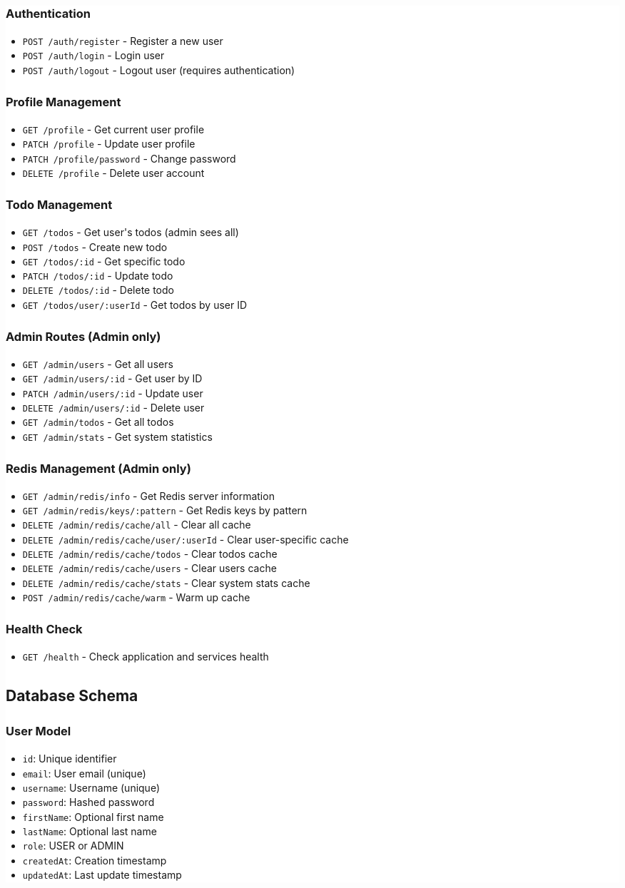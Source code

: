 ### Authentication
- `POST /auth/register` - Register a new user
- `POST /auth/login` - Login user
- `POST /auth/logout` - Logout user (requires authentication)

### Profile Management
- `GET /profile` - Get current user profile
- `PATCH /profile` - Update user profile
- `PATCH /profile/password` - Change password
- `DELETE /profile` - Delete user account

### Todo Management
- `GET /todos` - Get user's todos (admin sees all)
- `POST /todos` - Create new todo
- `GET /todos/:id` - Get specific todo
- `PATCH /todos/:id` - Update todo
- `DELETE /todos/:id` - Delete todo
- `GET /todos/user/:userId` - Get todos by user ID

### Admin Routes (Admin only)
- `GET /admin/users` - Get all users
- `GET /admin/users/:id` - Get user by ID
- `PATCH /admin/users/:id` - Update user
- `DELETE /admin/users/:id` - Delete user
- `GET /admin/todos` - Get all todos
- `GET /admin/stats` - Get system statistics

### Redis Management (Admin only)
- `GET /admin/redis/info` - Get Redis server information
- `GET /admin/redis/keys/:pattern` - Get Redis keys by pattern
- `DELETE /admin/redis/cache/all` - Clear all cache
- `DELETE /admin/redis/cache/user/:userId` - Clear user-specific cache
- `DELETE /admin/redis/cache/todos` - Clear todos cache
- `DELETE /admin/redis/cache/users` - Clear users cache
- `DELETE /admin/redis/cache/stats` - Clear system stats cache
- `POST /admin/redis/cache/warm` - Warm up cache

### Health Check
- `GET /health` - Check application and services health

## Database Schema

### User Model
- `id`: Unique identifier
- `email`: User email (unique)
- `username`: Username (unique)
- `password`: Hashed password
- `firstName`: Optional first name
- `lastName`: Optional last name
- `role`: USER or ADMIN
- `createdAt`: Creation timestamp
- `updatedAt`: Last update timestamp
